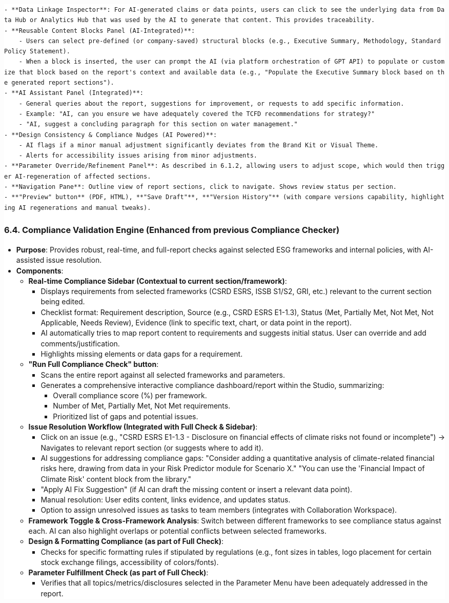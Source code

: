     - **Data Linkage Inspector**: For AI-generated claims or data points, users can click to see the underlying data from Data Hub or Analytics Hub that was used by the AI to generate that content. This provides traceability.
    - **Reusable Content Blocks Panel (AI-Integrated)**:
        - Users can select pre-defined (or company-saved) structural blocks (e.g., Executive Summary, Methodology, Standard Policy Statement).
        - When a block is inserted, the user can prompt the AI (via platform orchestration of GPT API) to populate or customize that block based on the report's context and available data (e.g., "Populate the Executive Summary block based on the generated report sections").
    - **AI Assistant Panel (Integrated)**:
        - General queries about the report, suggestions for improvement, or requests to add specific information.
        - Example: "AI, can you ensure we have adequately covered the TCFD recommendations for strategy?"
        - "AI, suggest a concluding paragraph for this section on water management."
    - **Design Consistency & Compliance Nudges (AI Powered)**:
        - AI flags if a minor manual adjustment significantly deviates from the Brand Kit or Visual Theme.
        - Alerts for accessibility issues arising from minor adjustments.
    - **Parameter Override/Refinement Panel**: As described in 6.1.2, allowing users to adjust scope, which would then trigger AI-regeneration of affected sections.
    - **Navigation Pane**: Outline view of report sections, click to navigate. Shows review status per section.
    - **"Preview" button** (PDF, HTML), **"Save Draft"**, **"Version History"** (with compare versions capability, highlighting AI regenerations and manual tweaks).

### 6.4. Compliance Validation Engine (Enhanced from previous Compliance Checker)
- **Purpose**: Provides robust, real-time, and full-report checks against selected ESG frameworks and internal policies, with AI-assisted issue resolution.
- **Components**:
    - **Real-time Compliance Sidebar (Contextual to current section/framework)**:
        - Displays requirements from selected frameworks (CSRD ESRS, ISSB S1/S2, GRI, etc.) relevant to the current section being edited.
        - Checklist format: Requirement description, Source (e.g., CSRD ESRS E1-1.3), Status (Met, Partially Met, Not Met, Not Applicable, Needs Review), Evidence (link to specific text, chart, or data point in the report).
        - AI automatically tries to map report content to requirements and suggests initial status. User can override and add comments/justification.
        - Highlights missing elements or data gaps for a requirement.
    - **"Run Full Compliance Check" button**:
        - Scans the entire report against all selected frameworks and parameters.
        - Generates a comprehensive interactive compliance dashboard/report within the Studio, summarizing:
            - Overall compliance score (%) per framework.
            - Number of Met, Partially Met, Not Met requirements.
            - Prioritized list of gaps and potential issues.
    - **Issue Resolution Workflow (Integrated with Full Check & Sidebar)**:
        - Click on an issue (e.g., "CSRD ESRS E1-1.3 - Disclosure on financial effects of climate risks not found or incomplete") → Navigates to relevant report section (or suggests where to add it).
        - AI suggestions for addressing compliance gaps: "Consider adding a quantitative analysis of climate-related financial risks here, drawing from data in your Risk Predictor module for Scenario X." "You can use the 'Financial Impact of Climate Risk' content block from the library."
        - "Apply AI Fix Suggestion" (if AI can draft the missing content or insert a relevant data point).
        - Manual resolution: User edits content, links evidence, and updates status.
        - Option to assign unresolved issues as tasks to team members (integrates with Collaboration Workspace).
    - **Framework Toggle & Cross-Framework Analysis**: Switch between different frameworks to see compliance status against each. AI can also highlight overlaps or potential conflicts between selected frameworks.
    - **Design & Formatting Compliance (as part of Full Check)**:
        - Checks for specific formatting rules if stipulated by regulations (e.g., font sizes in tables, logo placement for certain stock exchange filings, accessibility of colors/fonts).
    - **Parameter Fulfillment Check (as part of Full Check)**:
        - Verifies that all topics/metrics/disclosures selected in the Parameter Menu have been adequately addressed in the report.